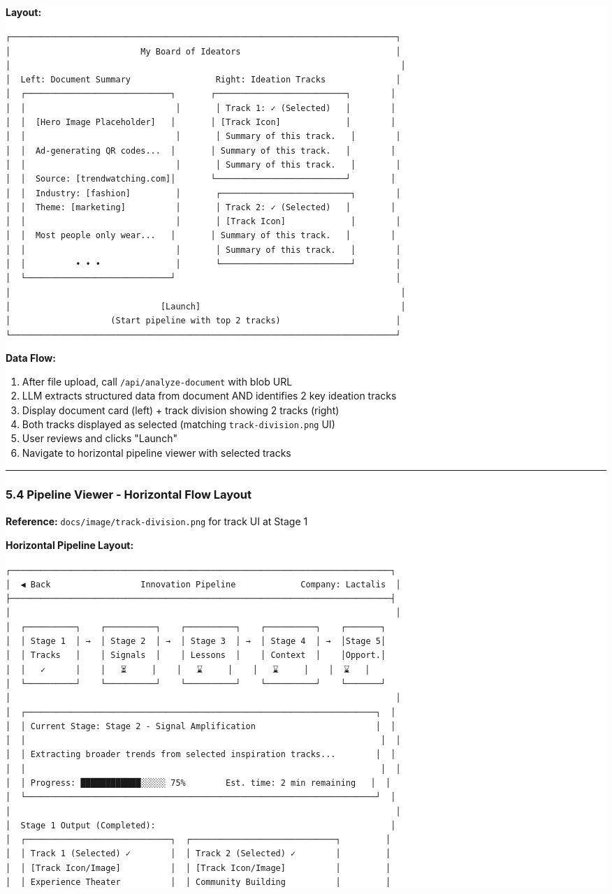 **Layout:**
```
┌─────────────────────────────────────────────────────────────────────────────┐
│                          My Board of Ideators                               │
│                                                                              │
│  Left: Document Summary                 Right: Ideation Tracks              │
│  ┌─────────────────────────────┐       ┌──────────────────────────┐        │
│  │                              │       │ Track 1: ✓ (Selected)   │        │
│  │  [Hero Image Placeholder]   │       │ [Track Icon]             │        │
│  │                              │       │ Summary of this track.   │        │
│  │  Ad-generating QR codes...  │       │ Summary of this track.   │        │
│  │                              │       │ Summary of this track.   │        │
│  │  Source: [trendwatching.com]│       └──────────────────────────┘        │
│  │  Industry: [fashion]         │       ┌──────────────────────────┐        │
│  │  Theme: [marketing]          │       │ Track 2: ✓ (Selected)   │        │
│  │                              │       │ [Track Icon]             │        │
│  │  Most people only wear...   │       │ Summary of this track.   │        │
│  │                              │       │ Summary of this track.   │        │
│  │          • • •               │       └──────────────────────────┘        │
│  └─────────────────────────────┘                                            │
│                                                                              │
│                              [Launch]                                        │
│                    (Start pipeline with top 2 tracks)                       │
└─────────────────────────────────────────────────────────────────────────────┘
```

**Data Flow:**
1. After file upload, call `/api/analyze-document` with blob URL
2. LLM extracts structured data from document AND identifies 2 key ideation tracks
3. Display document card (left) + track division showing 2 tracks (right)
4. Both tracks displayed as selected (matching `track-division.png` UI)
5. User reviews and clicks "Launch"
6. Navigate to horizontal pipeline viewer with selected tracks

---

### 5.4 Pipeline Viewer - Horizontal Flow Layout

**Reference:** `docs/image/track-division.png` for track UI at Stage 1

**Horizontal Pipeline Layout:**

```
┌────────────────────────────────────────────────────────────────────────────┐
│  ◀ Back                  Innovation Pipeline             Company: Lactalis  │
├────────────────────────────────────────────────────────────────────────────┤
│                                                                             │
│  ┌──────────┐    ┌──────────┐    ┌──────────┐    ┌──────────┐    ┌───────┐
│  │ Stage 1  │ →  │ Stage 2  │ →  │ Stage 3  │ →  │ Stage 4  │ →  │Stage 5│
│  │ Tracks   │    │ Signals  │    │ Lessons  │    │ Context  │    │Opport.│
│  │   ✓      │    │   ⏳     │    │   ⌛     │    │   ⌛     │    │  ⌛   │
│  └──────────┘    └──────────┘    └──────────┘    └──────────┘    └───────┘
│                                                                             │
│  ┌──────────────────────────────────────────────────────────────────────┐  │
│  │ Current Stage: Stage 2 - Signal Amplification                        │  │
│  │                                                                       │  │
│  │ Extracting broader trends from selected inspiration tracks...        │  │
│  │                                                                       │  │
│  │ Progress: ████████████░░░░░ 75%        Est. time: 2 min remaining   │  │
│  └──────────────────────────────────────────────────────────────────────┘  │
│                                                                             │
│  Stage 1 Output (Completed):                                               │
│  ┌─────────────────────────────┐  ┌─────────────────────────────┐         │
│  │ Track 1 (Selected) ✓        │  │ Track 2 (Selected) ✓        │         │
│  │ [Track Icon/Image]          │  │ [Track Icon/Image]          │         │
│  │ Experience Theater          │  │ Community Building          │         │
```